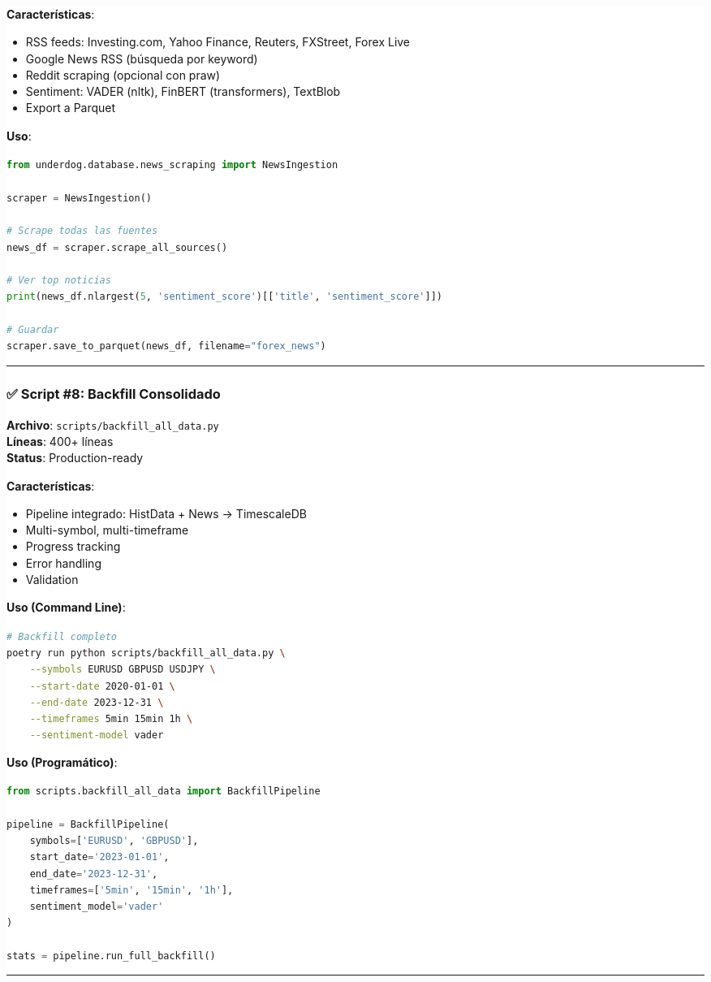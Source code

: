 **Características**:
- RSS feeds: Investing.com, Yahoo Finance, Reuters, FXStreet, Forex Live
- Google News RSS (búsqueda por keyword)
- Reddit scraping (opcional con praw)
- Sentiment: VADER (nltk), FinBERT (transformers), TextBlob
- Export a Parquet

**Uso**:
```python
from underdog.database.news_scraping import NewsIngestion

scraper = NewsIngestion()

# Scrape todas las fuentes
news_df = scraper.scrape_all_sources()

# Ver top noticias
print(news_df.nlargest(5, 'sentiment_score')[['title', 'sentiment_score']])

# Guardar
scraper.save_to_parquet(news_df, filename="forex_news")
```

---

### ✅ Script #8: Backfill Consolidado
**Archivo**: `scripts/backfill_all_data.py`  
**Líneas**: 400+ líneas  
**Status**: Production-ready

**Características**:
- Pipeline integrado: HistData + News → TimescaleDB
- Multi-symbol, multi-timeframe
- Progress tracking
- Error handling
- Validation

**Uso (Command Line)**:
```bash
# Backfill completo
poetry run python scripts/backfill_all_data.py \
    --symbols EURUSD GBPUSD USDJPY \
    --start-date 2020-01-01 \
    --end-date 2023-12-31 \
    --timeframes 5min 15min 1h \
    --sentiment-model vader
```

**Uso (Programático)**:
```python
from scripts.backfill_all_data import BackfillPipeline

pipeline = BackfillPipeline(
    symbols=['EURUSD', 'GBPUSD'],
    start_date='2023-01-01',
    end_date='2023-12-31',
    timeframes=['5min', '15min', '1h'],
    sentiment_model='vader'
)

stats = pipeline.run_full_backfill()
```

---